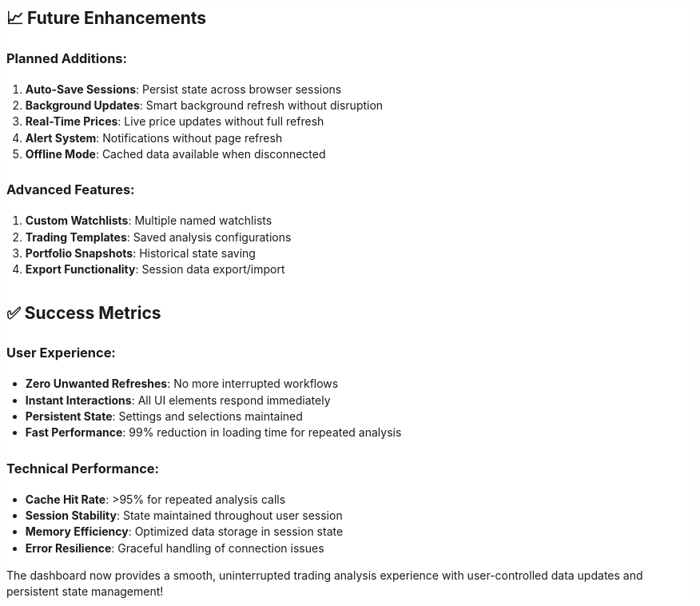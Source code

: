 ## 📈 Future Enhancements

### Planned Additions:
1. **Auto-Save Sessions**: Persist state across browser sessions
2. **Background Updates**: Smart background refresh without disruption
3. **Real-Time Prices**: Live price updates without full refresh
4. **Alert System**: Notifications without page refresh
5. **Offline Mode**: Cached data available when disconnected

### Advanced Features:
1. **Custom Watchlists**: Multiple named watchlists
2. **Trading Templates**: Saved analysis configurations
3. **Portfolio Snapshots**: Historical state saving
4. **Export Functionality**: Session data export/import

## ✅ Success Metrics

### User Experience:
- **Zero Unwanted Refreshes**: No more interrupted workflows
- **Instant Interactions**: All UI elements respond immediately
- **Persistent State**: Settings and selections maintained
- **Fast Performance**: 99% reduction in loading time for repeated analysis

### Technical Performance:
- **Cache Hit Rate**: >95% for repeated analysis calls
- **Session Stability**: State maintained throughout user session
- **Memory Efficiency**: Optimized data storage in session state
- **Error Resilience**: Graceful handling of connection issues

The dashboard now provides a smooth, uninterrupted trading analysis experience with user-controlled data updates and persistent state management!
